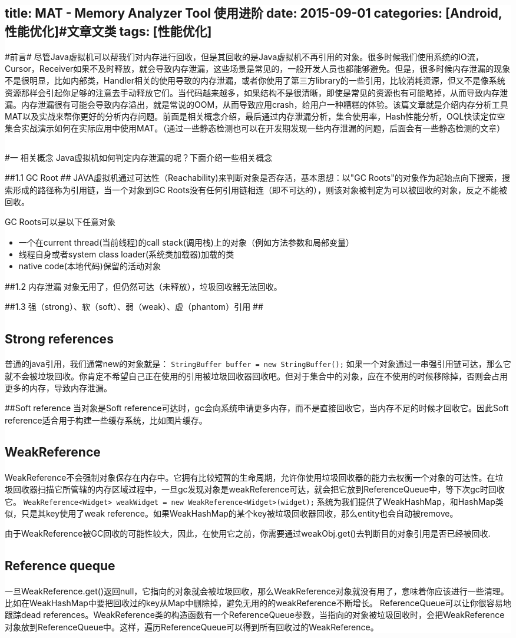 title: MAT - Memory Analyzer Tool 使用进阶
date: 2015-09-01
categories: [Android,性能优化]#文章文类
tags: [性能优化]
---

#前言#
尽管Java虚拟机可以帮我们对内存进行回收，但是其回收的是Java虚拟机不再引用的对象。很多时候我们使用系统的IO流，Cursor，Receiver如果不及时释放，就会导致内存泄漏，这些场景是常见的，一般开发人员也都能够避免。但是，很多时候内存泄漏的现象不是很明显，比如内部类，Handler相关的使用导致的内存泄漏，或者你使用了第三方library的一些引用，比较消耗资源，但又不是像系统资源那样会引起你足够的注意去手动释放它们。当代码越来越多，如果结构不是很清晰，即使是常见的资源也有可能略掉，从而导致内存泄漏。内存泄漏很有可能会导致内存溢出，就是常说的OOM，从而导致应用crash，给用户一种糟糕的体验。该篇文章就是介绍内存分析工具MAT以及实战来帮你更好的分析内存问题。前面是相关概念介绍，最后通过内存泄漏分析，集合使用率，Hash性能分析，OQL快读定位空集合实战演示如何在实际应用中使用MAT。（通过一些静态检测也可以在开发期发现一些内存泄漏的问题，后面会有一些静态检测的文章）



##
#一  相关概念
Java虚拟机如何判定内存泄漏的呢？下面介绍一些相关概念

##1.1 GC Root ##
JAVA虚拟机通过可达性（Reachability)来判断对象是否存活，基本思想：以"GC Roots"的对象作为起始点向下搜索，搜索形成的路径称为引用链，当一个对象到GC Roots没有任何引用链相连（即不可达的），则该对象被判定为可以被回收的对象，反之不能被回收。

GC Roots可以是以下任意对象
- 一个在current thread(当前线程)的call stack(调用栈)上的对象（例如方法参数和局部变量）
- 线程自身或者system class loader(系统类加载器)加载的类
- native code(本地代码)保留的活动对象


##1.2 内存泄漏
对象无用了，但仍然可达（未释放），垃圾回收器无法回收。

##1.3 强（strong）、软（soft）、弱（weak）、虚（phantom）引用 ##

## Strong references ##
普通的java引用，我们通常new的对象就是：
`StringBuffer buffer = new StringBuffer();`
如果一个对象通过一串强引用链可达，那么它就不会被垃圾回收。你肯定不希望自己正在使用的引用被垃圾回收器回收吧。但对于集合中的对象，应在不使用的时候移除掉，否则会占用更多的内存，导致内存泄漏。

##Soft reference
当对象是Soft reference可达时，gc会向系统申请更多内存，而不是直接回收它，当内存不足的时候才回收它。因此Soft reference适合用于构建一些缓存系统，比如图片缓存。

## WeakReference ##
WeakReference不会强制对象保存在内存中。它拥有比较短暂的生命周期，允许你使用垃圾回收器的能力去权衡一个对象的可达性。在垃圾回收器扫描它所管辖的内存区域过程中，一旦gc发现对象是weakReference可达，就会把它放到ReferenceQueue中，等下次gc时回收它。
`WeakReference<Widget> weakWidget = new WeakReference<Widget>(widget);`
系统为我们提供了WeakHashMap，和HashMap类似，只是其key使用了weak reference。如果WeakHashMap的某个key被垃圾回收器回收，那么entity也会自动被remove。

由于WeakReference被GC回收的可能性较大，因此，在使用它之前，你需要通过weakObj.get()去判断目的对象引用是否已经被回收.

## Reference queque ##
一旦WeakReference.get()返回null，它指向的对象就会被垃圾回收，那么WeakReference对象就没有用了，意味着你应该进行一些清理。比如在WeakHashMap中要把回收过的key从Map中删除掉，避免无用的的weakReference不断增长。
ReferenceQueue可以让你很容易地跟踪dead references。WeakReference类的构造函数有一个ReferenceQueue参数，当指向的对象被垃圾回收时，会把WeakReference对象放到ReferenceQueue中。这样，遍历ReferenceQueue可以得到所有回收过的WeakReference。
